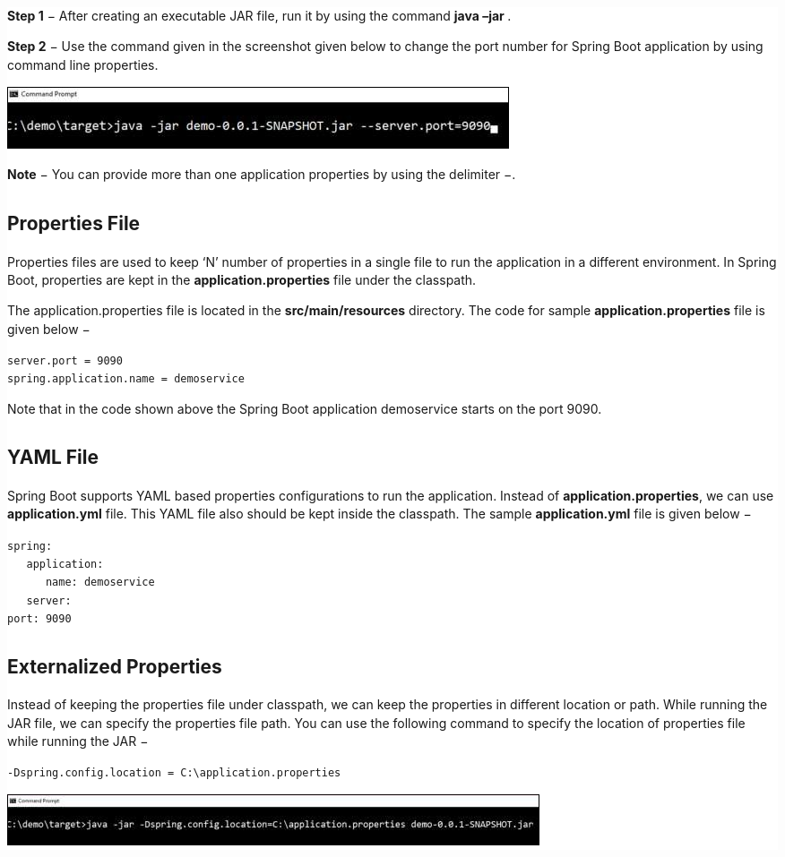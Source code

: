 **Step 1** − After creating an executable JAR file, run it by using the command **java –jar <JARFILE>**.

**Step 2** − Use the command given in the screenshot given below to change the port number for Spring Boot application by using command line properties.

![Command Line Properties JARFILE](../spring_boot/images/command_line_properties_jarfile.jpg)

**Note** − You can provide more than one application properties by using the delimiter −.

## Properties File
Properties files are used to keep ‘N’ number of properties in a single file to run the application in a different environment. In Spring Boot, properties are kept in the **application.properties** file under the classpath.

The application.properties file is located in the **src/main/resources** directory. The code for sample **application.properties** file is given below −

```
server.port = 9090
spring.application.name = demoservice
```
Note that in the code shown above the Spring Boot application demoservice starts on the port 9090.

## YAML File
Spring Boot supports YAML based properties configurations to run the application. Instead of **application.properties**, we can use **application.yml** file. This YAML file also should be kept inside the classpath. The sample **application.yml** file is given below −

```
spring:
   application:
      name: demoservice
   server:
port: 9090
```
## Externalized Properties
Instead of keeping the properties file under classpath, we can keep the properties in different location or path. While running the JAR file, we can specify the properties file path. You can use the following command to specify the location of properties file while running the JAR −

```
-Dspring.config.location = C:\application.properties
```


![Externalized Properties](../spring_boot/images/externalized_properties.jpg)
